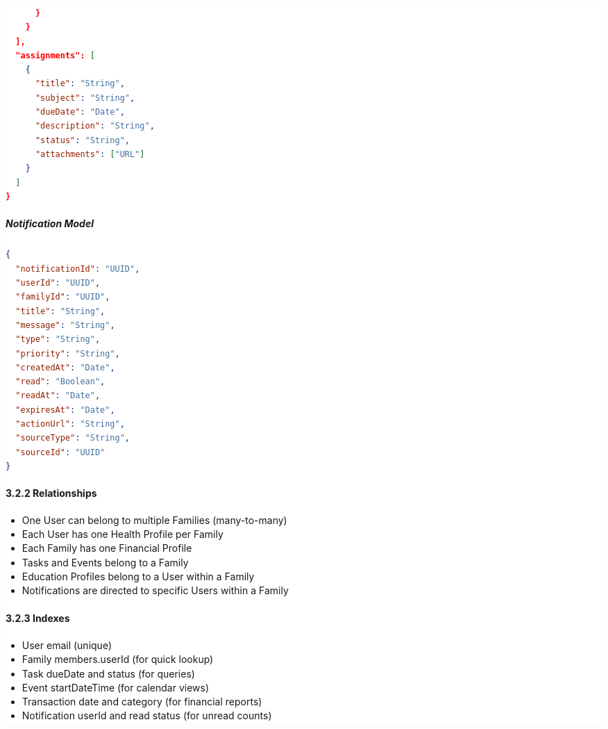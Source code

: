 ```json
      }
    }
  ],
  "assignments": [
    {
      "title": "String",
      "subject": "String",
      "dueDate": "Date",
      "description": "String",
      "status": "String",
      "attachments": ["URL"]
    }
  ]
}
```

##### Notification Model
```json
{
  "notificationId": "UUID",
  "userId": "UUID",
  "familyId": "UUID",
  "title": "String",
  "message": "String",
  "type": "String",
  "priority": "String",
  "createdAt": "Date",
  "read": "Boolean",
  "readAt": "Date",
  "expiresAt": "Date",
  "actionUrl": "String",
  "sourceType": "String",
  "sourceId": "UUID"
}
```

#### 3.2.2 Relationships
*   One User can belong to multiple Families (many-to-many)
*   Each User has one Health Profile per Family
*   Each Family has one Financial Profile
*   Tasks and Events belong to a Family
*   Education Profiles belong to a User within a Family
*   Notifications are directed to specific Users within a Family

#### 3.2.3 Indexes
*   User email (unique)
*   Family members.userId (for quick lookup)
*   Task dueDate and status (for queries)
*   Event startDateTime (for calendar views)
*   Transaction date and category (for financial reports)
*   Notification userId and read status (for unread counts)
